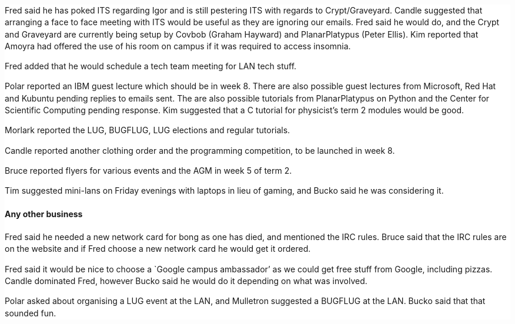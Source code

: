 Fred said he has poked ITS regarding Igor and is still pestering ITS with regards to Crypt/Graveyard. Candle suggested that arranging a face to face meeting with ITS would be useful as they are ignoring our emails. Fred said he would do, and the Crypt and Graveyard are currently being setup by Covbob (Graham Hayward) and PlanarPlatypus (Peter Ellis). Kim reported that Amoyra had offered the use of his room on campus if it was required to access insomnia.

Fred added that he would schedule a tech team meeting for LAN tech stuff.

Polar reported an IBM guest lecture which should be in week 8. There are also possible guest lectures from Microsoft, Red Hat and Kubuntu pending replies to emails sent. The are also possible tutorials from PlanarPlatypus on Python and the Center for Scientific Computing pending response. Kim suggested that a C tutorial for physicist’s term 2 modules would be good.

Morlark reported the LUG, BUGFLUG, LUG elections and regular tutorials.

Candle reported another clothing order and the programming competition, to be launched in week 8.

Bruce reported flyers for various events and the AGM in week 5 of term 2.

Tim suggested mini-lans on Friday evenings with laptops in lieu of gaming, and Bucko said he was considering it.

#### Any other business

Fred said he needed a new network card for bong as one has died, and mentioned the IRC rules. Bruce said that the IRC rules are on the website and if Fred choose a new network card he would get it ordered.

Fred said it would be nice to choose a \`Google campus ambassador’ as we could get free stuff from Google, including pizzas. Candle dominated Fred, however Bucko said he would do it depending on what was involved.

Polar asked about organising a LUG event at the LAN, and Mulletron suggested a BUGFLUG at the LAN. Bucko said that that sounded fun.
